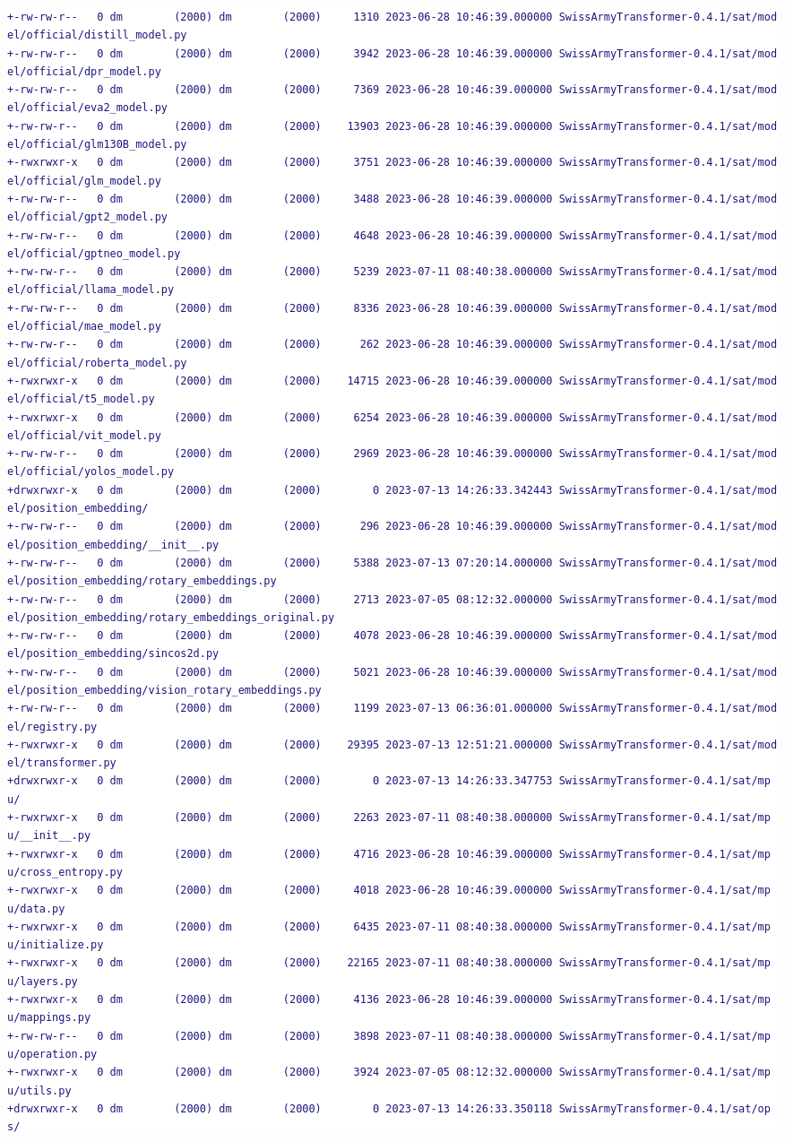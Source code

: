 ```diff
+-rw-rw-r--   0 dm        (2000) dm        (2000)     1310 2023-06-28 10:46:39.000000 SwissArmyTransformer-0.4.1/sat/model/official/distill_model.py
+-rw-rw-r--   0 dm        (2000) dm        (2000)     3942 2023-06-28 10:46:39.000000 SwissArmyTransformer-0.4.1/sat/model/official/dpr_model.py
+-rw-rw-r--   0 dm        (2000) dm        (2000)     7369 2023-06-28 10:46:39.000000 SwissArmyTransformer-0.4.1/sat/model/official/eva2_model.py
+-rw-rw-r--   0 dm        (2000) dm        (2000)    13903 2023-06-28 10:46:39.000000 SwissArmyTransformer-0.4.1/sat/model/official/glm130B_model.py
+-rwxrwxr-x   0 dm        (2000) dm        (2000)     3751 2023-06-28 10:46:39.000000 SwissArmyTransformer-0.4.1/sat/model/official/glm_model.py
+-rw-rw-r--   0 dm        (2000) dm        (2000)     3488 2023-06-28 10:46:39.000000 SwissArmyTransformer-0.4.1/sat/model/official/gpt2_model.py
+-rw-rw-r--   0 dm        (2000) dm        (2000)     4648 2023-06-28 10:46:39.000000 SwissArmyTransformer-0.4.1/sat/model/official/gptneo_model.py
+-rw-rw-r--   0 dm        (2000) dm        (2000)     5239 2023-07-11 08:40:38.000000 SwissArmyTransformer-0.4.1/sat/model/official/llama_model.py
+-rw-rw-r--   0 dm        (2000) dm        (2000)     8336 2023-06-28 10:46:39.000000 SwissArmyTransformer-0.4.1/sat/model/official/mae_model.py
+-rw-rw-r--   0 dm        (2000) dm        (2000)      262 2023-06-28 10:46:39.000000 SwissArmyTransformer-0.4.1/sat/model/official/roberta_model.py
+-rwxrwxr-x   0 dm        (2000) dm        (2000)    14715 2023-06-28 10:46:39.000000 SwissArmyTransformer-0.4.1/sat/model/official/t5_model.py
+-rwxrwxr-x   0 dm        (2000) dm        (2000)     6254 2023-06-28 10:46:39.000000 SwissArmyTransformer-0.4.1/sat/model/official/vit_model.py
+-rw-rw-r--   0 dm        (2000) dm        (2000)     2969 2023-06-28 10:46:39.000000 SwissArmyTransformer-0.4.1/sat/model/official/yolos_model.py
+drwxrwxr-x   0 dm        (2000) dm        (2000)        0 2023-07-13 14:26:33.342443 SwissArmyTransformer-0.4.1/sat/model/position_embedding/
+-rw-rw-r--   0 dm        (2000) dm        (2000)      296 2023-06-28 10:46:39.000000 SwissArmyTransformer-0.4.1/sat/model/position_embedding/__init__.py
+-rw-rw-r--   0 dm        (2000) dm        (2000)     5388 2023-07-13 07:20:14.000000 SwissArmyTransformer-0.4.1/sat/model/position_embedding/rotary_embeddings.py
+-rw-rw-r--   0 dm        (2000) dm        (2000)     2713 2023-07-05 08:12:32.000000 SwissArmyTransformer-0.4.1/sat/model/position_embedding/rotary_embeddings_original.py
+-rw-rw-r--   0 dm        (2000) dm        (2000)     4078 2023-06-28 10:46:39.000000 SwissArmyTransformer-0.4.1/sat/model/position_embedding/sincos2d.py
+-rw-rw-r--   0 dm        (2000) dm        (2000)     5021 2023-06-28 10:46:39.000000 SwissArmyTransformer-0.4.1/sat/model/position_embedding/vision_rotary_embeddings.py
+-rw-rw-r--   0 dm        (2000) dm        (2000)     1199 2023-07-13 06:36:01.000000 SwissArmyTransformer-0.4.1/sat/model/registry.py
+-rwxrwxr-x   0 dm        (2000) dm        (2000)    29395 2023-07-13 12:51:21.000000 SwissArmyTransformer-0.4.1/sat/model/transformer.py
+drwxrwxr-x   0 dm        (2000) dm        (2000)        0 2023-07-13 14:26:33.347753 SwissArmyTransformer-0.4.1/sat/mpu/
+-rwxrwxr-x   0 dm        (2000) dm        (2000)     2263 2023-07-11 08:40:38.000000 SwissArmyTransformer-0.4.1/sat/mpu/__init__.py
+-rwxrwxr-x   0 dm        (2000) dm        (2000)     4716 2023-06-28 10:46:39.000000 SwissArmyTransformer-0.4.1/sat/mpu/cross_entropy.py
+-rwxrwxr-x   0 dm        (2000) dm        (2000)     4018 2023-06-28 10:46:39.000000 SwissArmyTransformer-0.4.1/sat/mpu/data.py
+-rwxrwxr-x   0 dm        (2000) dm        (2000)     6435 2023-07-11 08:40:38.000000 SwissArmyTransformer-0.4.1/sat/mpu/initialize.py
+-rwxrwxr-x   0 dm        (2000) dm        (2000)    22165 2023-07-11 08:40:38.000000 SwissArmyTransformer-0.4.1/sat/mpu/layers.py
+-rwxrwxr-x   0 dm        (2000) dm        (2000)     4136 2023-06-28 10:46:39.000000 SwissArmyTransformer-0.4.1/sat/mpu/mappings.py
+-rw-rw-r--   0 dm        (2000) dm        (2000)     3898 2023-07-11 08:40:38.000000 SwissArmyTransformer-0.4.1/sat/mpu/operation.py
+-rwxrwxr-x   0 dm        (2000) dm        (2000)     3924 2023-07-05 08:12:32.000000 SwissArmyTransformer-0.4.1/sat/mpu/utils.py
+drwxrwxr-x   0 dm        (2000) dm        (2000)        0 2023-07-13 14:26:33.350118 SwissArmyTransformer-0.4.1/sat/ops/
```